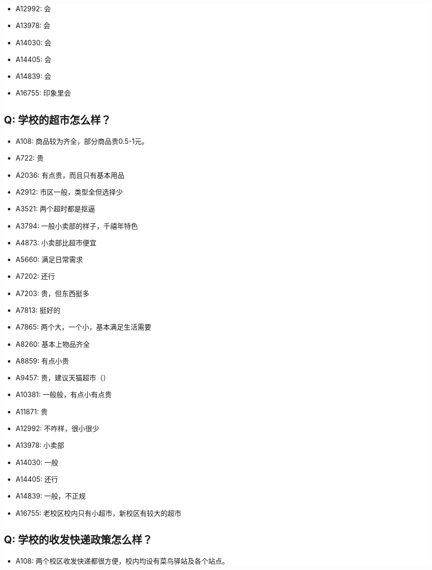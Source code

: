 - A12992: 会

- A13978: 会

- A14030: 会

- A14405: 会

- A14839: 会

- A16755: 印象里会

## Q: 学校的超市怎么样？

- A108: 商品较为齐全，部分商品贵0.5-1元。

- A722: 贵

- A2036: 有点贵，而且只有基本用品

- A2912: 市区一般，类型全但选择少

- A3521: 两个超时都是抠逼

- A3794: 一般小卖部的样子，千禧年特色

- A4873: 小卖部比超市便宜

- A5660: 满足日常需求

- A7202: 还行

- A7203: 贵，但东西挺多

- A7813: 挺好的

- A7865: 两个大，一个小，基本满足生活需要

- A8260: 基本上物品齐全

- A8859: 有点小贵

- A9457: 贵，建议天猫超市（）

- A10381: 一般般，有点小有点贵

- A11871: 贵

- A12992: 不咋样，很小很少

- A13978: 小卖部

- A14030: 一般

- A14405: 还行

- A14839: 一般，不正规

- A16755: 老校区校内只有小超市，新校区有较大的超市

## Q: 学校的收发快递政策怎么样？

- A108: 两个校区收发快递都很方便，校内均设有菜鸟驿站及各个站点。
